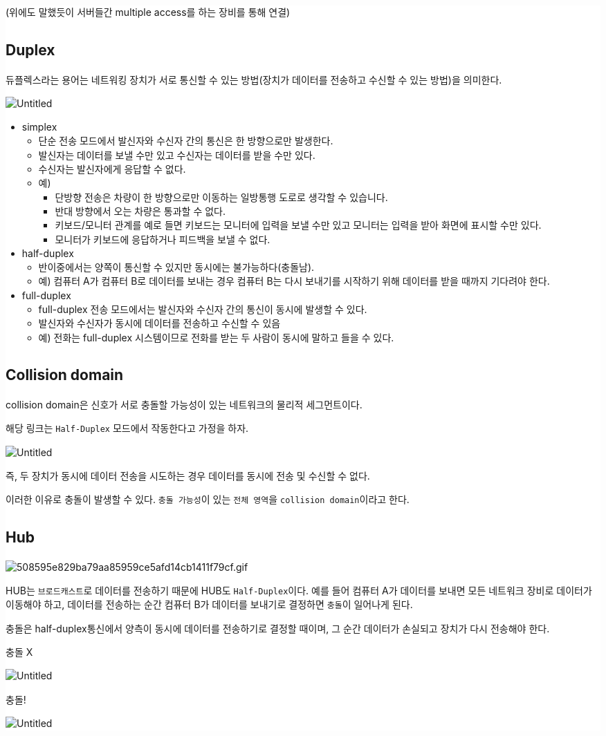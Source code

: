 (위에도 말했듯이 서버들간 multiple access를 하는 장비를 통해 연결)

## Duplex

듀플렉스라는 용어는 네트워킹 장치가 서로 통신할 수 있는 방법(장치가 데이터를 전송하고 수신할 수 있는 방법)을 의미한다.

![Untitled](https://s3.us-west-2.amazonaws.com/secure.notion-static.com/ac6e5268-27b3-48f9-8bba-06aaebf151b7/Untitled.png?X-Amz-Algorithm=AWS4-HMAC-SHA256&X-Amz-Content-Sha256=UNSIGNED-PAYLOAD&X-Amz-Credential=AKIAT73L2G45EIPT3X45%2F20221130%2Fus-west-2%2Fs3%2Faws4_request&X-Amz-Date=20221130T132809Z&X-Amz-Expires=86400&X-Amz-Signature=59ba41d6359b38486568ad917f037f81362a60c944f8c861b83d2e6bf5c19d98&X-Amz-SignedHeaders=host&response-content-disposition=filename%3D%22Untitled.png%22&x-id=GetObject)

- simplex
    - 단순 전송 모드에서 발신자와 수신자 간의 통신은 한 방향으로만 발생한다.
    - 발신자는 데이터를 보낼 수만 있고 수신자는 데이터를 받을 수만 있다.
    - 수신자는 발신자에게 응답할 수 없다.
    - 예)
        - 단방향 전송은 차량이 한 방향으로만 이동하는 일방통행 도로로 생각할 수 있습니다.
        - 반대 방향에서 오는 차량은 통과할 수 없다.
        - 키보드/모니터 관계를 예로 들면 키보드는 모니터에 입력을 보낼 수만 있고 모니터는 입력을 받아 화면에 표시할 수만 있다.
        - 모니터가 키보드에 응답하거나 피드백을 보낼 수 없다.
- half-duplex
    - 반이중에서는 양쪽이 통신할 수 있지만 동시에는 불가능하다(충돌남).
    - 예) 컴퓨터 A가 컴퓨터 B로 데이터를 보내는 경우 컴퓨터 B는 다시 보내기를 시작하기 위해 데이터를 받을 때까지 기다려야 한다.
- full-duplex
    - full-duplex 전송 모드에서는 발신자와 수신자 간의 통신이 동시에 발생할 수 있다.
    - 발신자와 수신자가 동시에 데이터를 전송하고 수신할 수 있음
    - 예) 전화는 full-duplex 시스템이므로 전화를 받는 두 사람이 동시에 말하고 들을 수 있다.

## Collision domain

collision domain은 신호가 서로 충돌할 가능성이 있는 네트워크의 물리적 세그먼트이다.

해당 링크는 `Half-Duplex` 모드에서 작동한다고 가정을 하자.

![Untitled](https://s3.us-west-2.amazonaws.com/secure.notion-static.com/74bbb654-4df1-4f4d-bb46-b08dcdd740cb/Untitled.png?X-Amz-Algorithm=AWS4-HMAC-SHA256&X-Amz-Content-Sha256=UNSIGNED-PAYLOAD&X-Amz-Credential=AKIAT73L2G45EIPT3X45%2F20221130%2Fus-west-2%2Fs3%2Faws4_request&X-Amz-Date=20221130T132828Z&X-Amz-Expires=86400&X-Amz-Signature=153dd290fb59dc41a0a197fcde4602b97935cf601afc8a16eaaf6b83d41a7496&X-Amz-SignedHeaders=host&response-content-disposition=filename%3D%22Untitled.png%22&x-id=GetObject)

즉, 두 장치가 동시에 데이터 전송을 시도하는 경우 데이터를 동시에 전송 및 수신할 수 없다.

이러한 이유로 충돌이 발생할 수 있다. `충돌 가능성`이 있는 `전체 영역`을 `collision domain`이라고 한다.

## Hub

![508595e829ba79aa85959ce5afd14cb1411f79cf.gif](https://s3.us-west-2.amazonaws.com/secure.notion-static.com/1400fcf3-4b64-41f8-97b2-a4f9be312b7b/508595e829ba79aa85959ce5afd14cb1411f79cf.gif?X-Amz-Algorithm=AWS4-HMAC-SHA256&X-Amz-Content-Sha256=UNSIGNED-PAYLOAD&X-Amz-Credential=AKIAT73L2G45EIPT3X45%2F20221130%2Fus-west-2%2Fs3%2Faws4_request&X-Amz-Date=20221130T132839Z&X-Amz-Expires=86400&X-Amz-Signature=c4bf66f5048186ff439153bb85f680cdfa74fa713d7f873bd440c0094b6d9abd&X-Amz-SignedHeaders=host&response-content-disposition=filename%3D%22508595e829ba79aa85959ce5afd14cb1411f79cf.gif%22&x-id=GetObject)

HUB는 `브로드캐스트`로 데이터를 전송하기 때문에 HUB도 `Half-Duplex`이다.
예를 들어 컴퓨터 A가 데이터를 보내면 모든 네트워크 장비로 데이터가 이동해야 하고, 데이터를 전송하는 순간 컴퓨터 B가 데이터를 보내기로 결정하면 `충돌`이 일어나게 된다.

충돌은 half-duplex통신에서 양측이 동시에 데이터를 전송하기로 결정할 때이며, 그 순간 데이터가 손실되고 장치가 다시 전송해야 한다.

충돌 X

![Untitled](https://s3.us-west-2.amazonaws.com/secure.notion-static.com/0a6162cc-1abe-4777-97c2-e33c5f056741/Untitled.png?X-Amz-Algorithm=AWS4-HMAC-SHA256&X-Amz-Content-Sha256=UNSIGNED-PAYLOAD&X-Amz-Credential=AKIAT73L2G45EIPT3X45%2F20221130%2Fus-west-2%2Fs3%2Faws4_request&X-Amz-Date=20221130T132856Z&X-Amz-Expires=86400&X-Amz-Signature=b1e00f4d1f6762874c0330f9b7ec2d2eafd2cbbefd7b139a90756eedddd667e6&X-Amz-SignedHeaders=host&response-content-disposition=filename%3D%22Untitled.png%22&x-id=GetObject)

충돌!

![Untitled](https://s3.us-west-2.amazonaws.com/secure.notion-static.com/a498b2ed-bfda-49c5-9bcd-ec8000f0cc9f/Untitled.png?X-Amz-Algorithm=AWS4-HMAC-SHA256&X-Amz-Content-Sha256=UNSIGNED-PAYLOAD&X-Amz-Credential=AKIAT73L2G45EIPT3X45%2F20221130%2Fus-west-2%2Fs3%2Faws4_request&X-Amz-Date=20221130T132909Z&X-Amz-Expires=86400&X-Amz-Signature=42fc3c965b60e728e40d900d95092ca5390b6cbd29d951a040464d91fb43bba5&X-Amz-SignedHeaders=host&response-content-disposition=filename%3D%22Untitled.png%22&x-id=GetObject)
